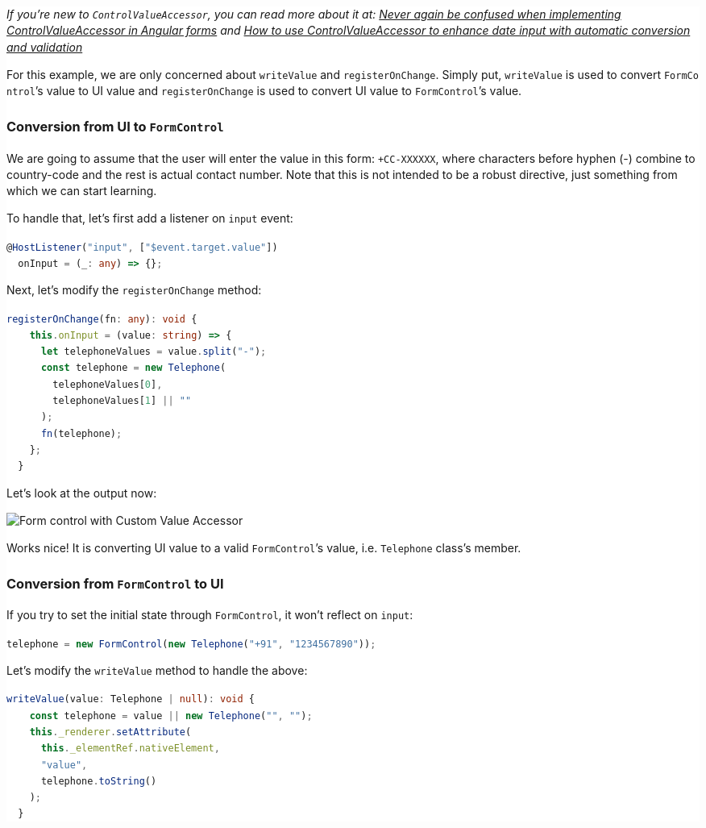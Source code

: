 _If you’re new to `ControlValueAccessor`, you can read more about it at: [Never again be confused when implementing ControlValueAccessor in Angular forms](https://indepth.dev/posts/1055/never-again-be-confused-when-implementing-controlvalueaccessor-in-angular-forms) and [How to use ControlValueAccessor to enhance date input with automatic conversion and validation](https://indepth.dev/posts/1467/how-to-use-controlvalueaccessor-to-enhance-date-input-with-automatic-conversion-and-validation)_

For this example, we are only concerned about `writeValue` and `registerOnChange`. Simply put, `writeValue` is used to convert `FormControl`’s value to UI value and `registerOnChange` is used to convert UI value to `FormControl`’s value.

### Conversion from UI to `FormControl`

We are going to assume that the user will enter the value in this form: `+CC-XXXXXX`, where characters before hyphen (-) combine to country-code and the rest is actual contact number. Note that this is not intended to be a robust directive, just something from which we can start learning.

To handle that, let’s first add a listener on `input` event:

```typescript
@HostListener("input", ["$event.target.value"])
  onInput = (_: any) => {};
```

Next, let’s modify the `registerOnChange` method:

```typescript
registerOnChange(fn: any): void {
    this.onInput = (value: string) => {
      let telephoneValues = value.split("-");
      const telephone = new Telephone(
        telephoneValues[0],
        telephoneValues[1] || ""
      );
      fn(telephone);
    };
  }
```

Let’s look at the output now:

![Form control with Custom Value Accessor](https://i.imgur.com/0DobyB5.gif "Form control with Custom Value Accessor")

Works nice! It is converting UI value to a valid `FormControl`’s value, i.e. `Telephone` class’s member.

### Conversion from `FormControl` to UI

If you try to set the initial state through `FormControl`, it won’t reflect on `input`:

```typescript
telephone = new FormControl(new Telephone("+91", "1234567890"));
```

Let’s modify the `writeValue` method to handle the above:

```typescript
writeValue(value: Telephone | null): void {
    const telephone = value || new Telephone("", "");
    this._renderer.setAttribute(
      this._elementRef.nativeElement,
      "value",
      telephone.toString()
    );
  }
```
